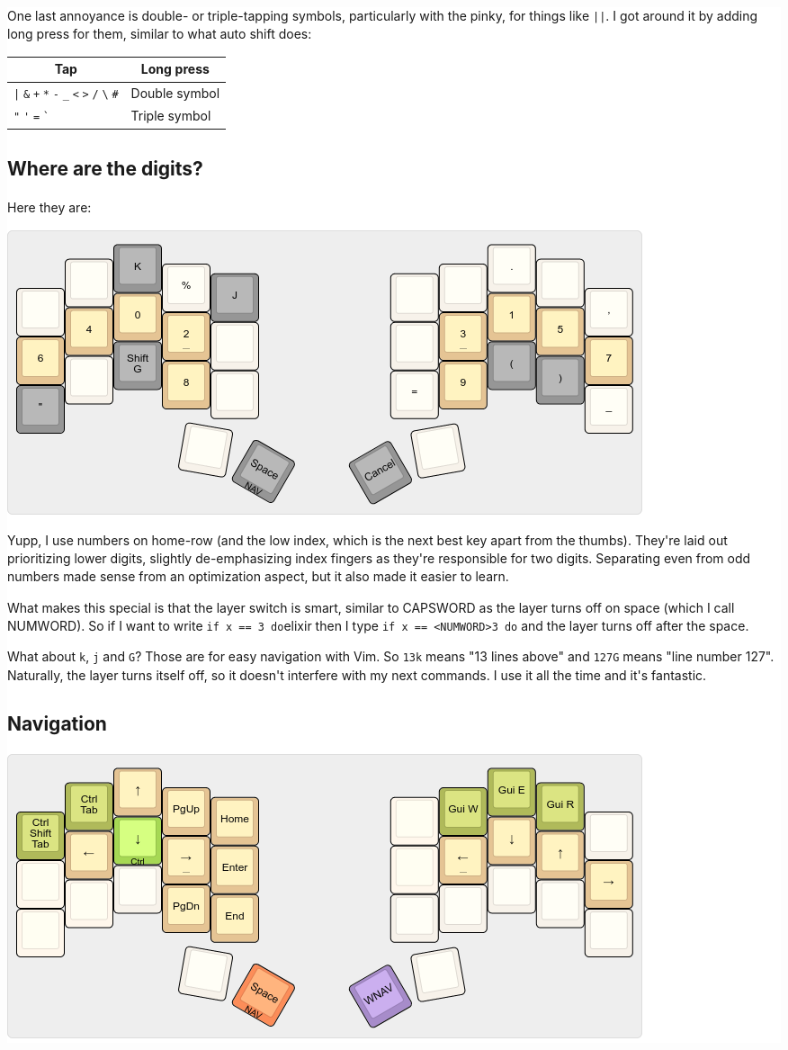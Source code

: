 One last annoyance is double- or triple-tapping symbols, particularly with the pinky, for things like `||`. I got around it by adding long press for them, similar to what auto shift does:

Tap                                           |  Long press
----                                          |  -----------
<code>\|</code> `&` `+` `*` `-` `_` `<` `>` `/` `\` `#`   |  Double symbol
`"` `'` `=` `` ` ``                           |  Triple symbol


## Where are the digits?

Here they are:

![Num layer, the dark gray keys turns off NUMWORD](/images/t-34/num.png)

Yupp, I use numbers on home-row (and the low index, which is the next best key apart from the thumbs). They're laid out prioritizing lower digits, slightly de-emphasizing index fingers as they're responsible for two digits. Separating even from odd numbers made sense from an optimization aspect, but it also made it easier to learn.

What makes this special is that the layer switch is smart, similar to CAPSWORD as the layer turns off on space (which I call NUMWORD). So if I want to write `if x == 3 do`elixir then I type `if x == <NUMWORD>3 do` and the layer turns off after the space.

What about `k`, `j` and `G`? Those are for easy navigation with Vim. So `13k` means "13 lines above" and `127G` means "line number 127". Naturally, the layer turns itself off, so it doesn't interfere with my next commands. I use it all the time and it's fantastic.


## Navigation

![Navigation, both two handed and one-handed](/images/t-34/nav.png)
